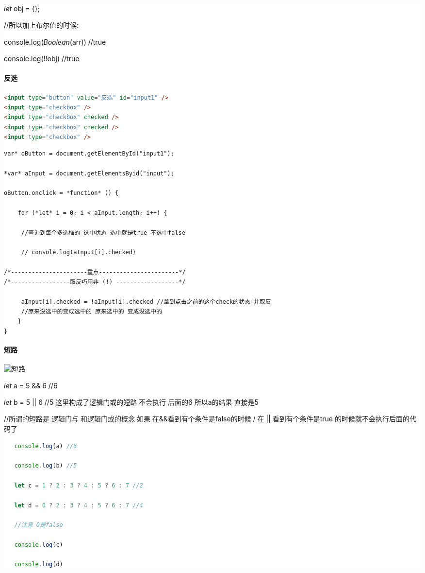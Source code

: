   *let* obj = {};

//所以加上布尔值的时候:

   console.log(*Boolean*(arr)) //true

   console.log(!!obj) //true



#### 反选

```html
<input type="button" value="反选" id="input1" />
<input type="checkbox" />
<input type="checkbox" checked />
<input type="checkbox" checked />
<input type="checkbox" />
```

```
var* oButton = document.getElementById("input1");

*var* aInput = document.getElementsByid("input");

oButton.onclick = *function* () {

    for (*let* i = 0; i < aInput.length; i++) {

     //查询到每个多选框的 选中状态 选中就是true 不选中false

     // console.log(aInput[i].checked)

/*----------------------重点-----------------------*/
/*-----------------取反巧用非 (!) ------------------*/

     aInput[i].checked = !aInput[i].checked //拿到点击之前的这个check的状态 并取反
     //原来没选中的变成选中的 原来选中的 变成没选中的
    }
}
```



#### 短路

![短路](C:\Users\zaven\Desktop\双师软件\web\code\3-30\练习与作业\短路.png)

*let* a = 5 && 6 //6

   *let* b = 5 || 6 //5 这里构成了逻辑门或的短路 不会执行 后面的6 所以a的结果 直接是5

   //所谓的短路是 逻辑门与 和逻辑门或的概念 如果 在&&看到有个条件是false的时候 / 在 || 看到有个条件是true 的时候就不会执行后面的代码了

```javascript
   console.log(a) //6

   console.log(b) //5

   let c = 1 ? 2 : 3 ? 4 : 5 ? 6 : 7 //2

   let d = 0 ? 2 : 3 ? 4 : 5 ? 6 : 7 //4

   //注意 0是false

   console.log(c)

   console.log(d)
```

